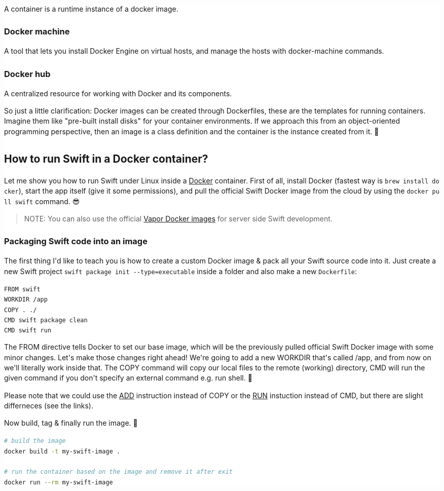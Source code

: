 A container is a runtime instance of a docker image.

### Docker machine

A tool that lets you install Docker Engine on virtual hosts, and manage the hosts with docker-machine commands.

### Docker hub
A centralized resource for working with Docker and its components.

So just a little clarification: Docker images can be created through Dockerfiles, these are the templates for running containers. Imagine them like "pre-built install disks" for your container environments. If we approach this from an object-oriented programming perspective, then an image is a class definition and the container is the instance created from it. 💾

## How to run Swift in a Docker container?

Let me show you how to run Swift under Linux inside a [Docker](https://forums.swift.org/t/kickstarting-new-official-docker-support-for-swift/15487) container. First of all, install Docker (fastest way is `brew install docker`), start the app itself (give it some permissions), and pull the official Swift Docker image from the cloud by using the `docker pull swift` command. 😎

> NOTE: You can also use the official [Vapor Docker images](https://github.com/vapor/docker) for server side Swift development.

### Packaging Swift code into an image

The first thing I'd like to teach you is how to create a custom Docker image & pack all your Swift source code into it. Just create a new Swift project `swift package init --type=executable` inside a folder and also make a new `Dockerfile`:

```
FROM swift
WORKDIR /app
COPY . ./
CMD swift package clean
CMD swift run
```

The FROM directive tells Docker to set our base image, which will be the previously pulled official Swift Docker image with some minor changes. Let's make those changes right ahead! We're going to add a new WORKDIR that's called /app, and from now on we'll literally work inside that. The COPY command will copy our local files to the remote (working) directory, CMD will run the given command if you don't specify an external command e.g. run shell. 🐚

Please note that we could use the [ADD](https://nickjanetakis.com/blog/docker-tip-2-the-difference-between-copy-and-add-in-a-dockerile) instruction instead of COPY or the [RUN](http://goinbigdata.com/docker-run-vs-cmd-vs-entrypoint/) instuction instead of CMD, but there are slight differneces (see the links).

Now build, tag & finally run the image. 🔨

```sh
# build the image
docker build -t my-swift-image .

# run the container based on the image and remove it after exit
docker run --rm my-swift-image
```
